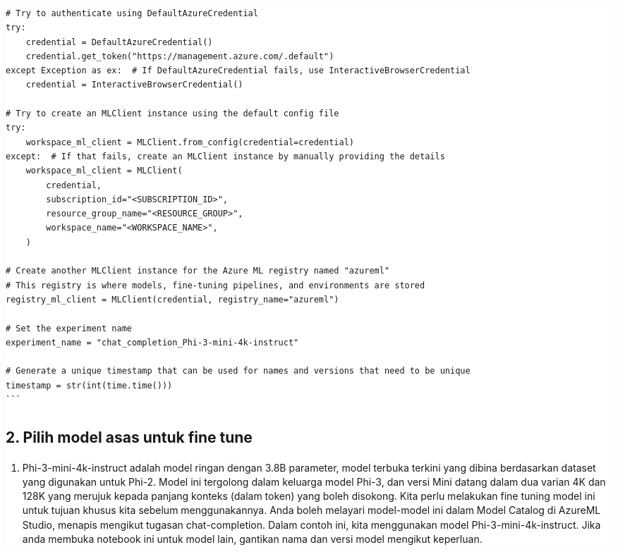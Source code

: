     # Try to authenticate using DefaultAzureCredential
    try:
        credential = DefaultAzureCredential()
        credential.get_token("https://management.azure.com/.default")
    except Exception as ex:  # If DefaultAzureCredential fails, use InteractiveBrowserCredential
        credential = InteractiveBrowserCredential()
    
    # Try to create an MLClient instance using the default config file
    try:
        workspace_ml_client = MLClient.from_config(credential=credential)
    except:  # If that fails, create an MLClient instance by manually providing the details
        workspace_ml_client = MLClient(
            credential,
            subscription_id="<SUBSCRIPTION_ID>",
            resource_group_name="<RESOURCE_GROUP>",
            workspace_name="<WORKSPACE_NAME>",
        )
    
    # Create another MLClient instance for the Azure ML registry named "azureml"
    # This registry is where models, fine-tuning pipelines, and environments are stored
    registry_ml_client = MLClient(credential, registry_name="azureml")
    
    # Set the experiment name
    experiment_name = "chat_completion_Phi-3-mini-4k-instruct"
    
    # Generate a unique timestamp that can be used for names and versions that need to be unique
    timestamp = str(int(time.time()))
    ```

## 2. Pilih model asas untuk fine tune

1. Phi-3-mini-4k-instruct adalah model ringan dengan 3.8B parameter, model terbuka terkini yang dibina berdasarkan dataset yang digunakan untuk Phi-2. Model ini tergolong dalam keluarga model Phi-3, dan versi Mini datang dalam dua varian 4K dan 128K yang merujuk kepada panjang konteks (dalam token) yang boleh disokong. Kita perlu melakukan fine tuning model ini untuk tujuan khusus kita sebelum menggunakannya. Anda boleh melayari model-model ini dalam Model Catalog di AzureML Studio, menapis mengikut tugasan chat-completion. Dalam contoh ini, kita menggunakan model Phi-3-mini-4k-instruct. Jika anda membuka notebook ini untuk model lain, gantikan nama dan versi model mengikut keperluan.
